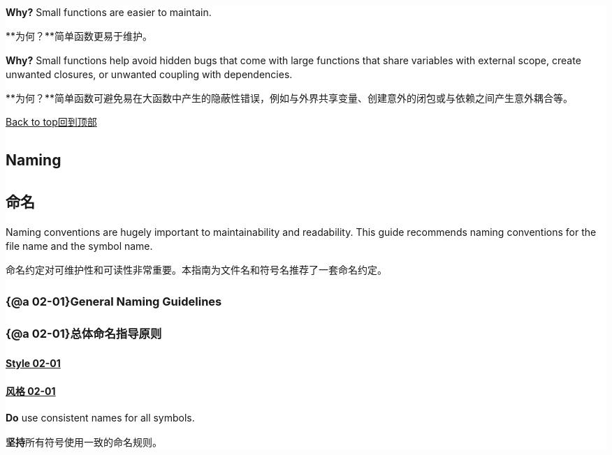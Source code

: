

<div class="s-why">



**Why?** Small functions are easier to maintain.

**为何？**简单函数更易于维护。


</div>



<div class="s-why-last">



**Why?** Small functions help avoid hidden bugs that come with large functions that share variables with external scope, create unwanted closures, or unwanted coupling with dependencies.

**为何？**简单函数可避免易在大函数中产生的隐蔽性错误，例如与外界共享变量、创建意外的闭包或与依赖之间产生意外耦合等。


</div>

<a href="#toc" class='to-top'>Back to top</a><a href="#toc" class='to-top'>回到顶部</a>


## Naming

## 命名

Naming conventions are hugely important to maintainability and readability. This guide recommends naming conventions for the file name and the symbol name.

命名约定对可维护性和可读性非常重要。本指南为文件名和符号名推荐了一套命名约定。



### {@a 02-01}General Naming Guidelines

### {@a 02-01}总体命名指导原则

#### <a href="#02-01">Style 02-01</a>

#### <a href="#02-01">风格 02-01</a>


<div class="s-rule do">



**Do** use consistent names for all symbols.

**坚持**所有符号使用一致的命名规则。


</div>



<div class="s-rule do">

